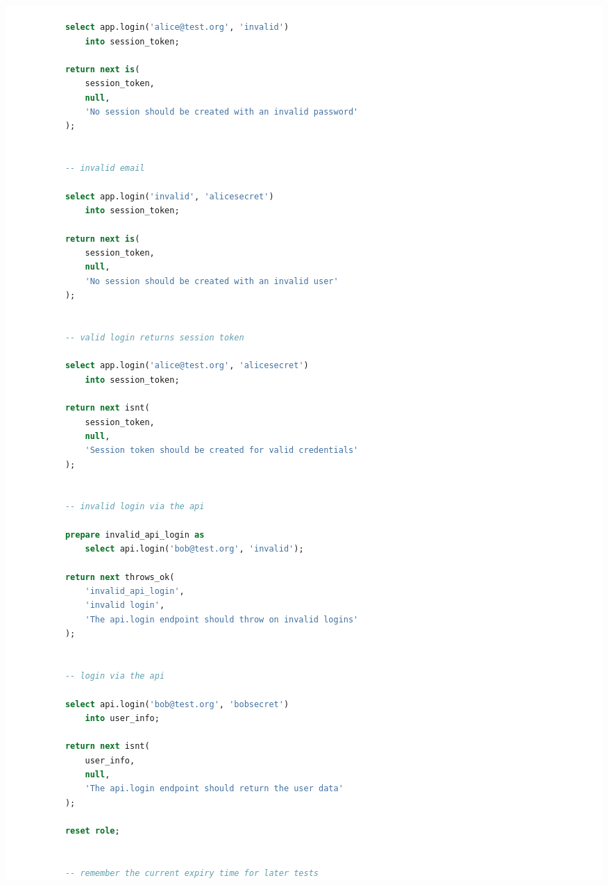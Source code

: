 ```sql

            select app.login('alice@test.org', 'invalid')
                into session_token;

            return next is(
                session_token,
                null,
                'No session should be created with an invalid password'
            );


            -- invalid email

            select app.login('invalid', 'alicesecret')
                into session_token;

            return next is(
                session_token,
                null,
                'No session should be created with an invalid user'
            );


            -- valid login returns session token

            select app.login('alice@test.org', 'alicesecret')
                into session_token;

            return next isnt(
                session_token,
                null,
                'Session token should be created for valid credentials'
            );


            -- invalid login via the api

            prepare invalid_api_login as
                select api.login('bob@test.org', 'invalid');

            return next throws_ok(
                'invalid_api_login',
                'invalid login',
                'The api.login endpoint should throw on invalid logins'
            );


            -- login via the api

            select api.login('bob@test.org', 'bobsecret')
                into user_info;

            return next isnt(
                user_info,
                null,
                'The api.login endpoint should return the user data'
            );

            reset role;


            -- remember the current expiry time for later tests

```